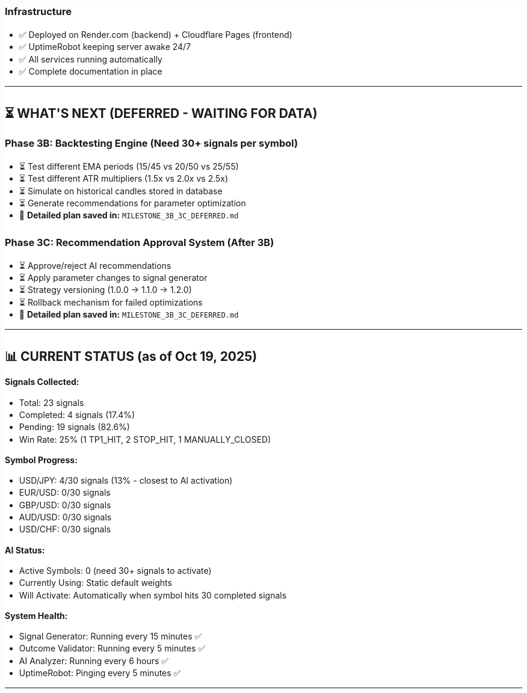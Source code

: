 ### **Infrastructure**
- ✅ Deployed on Render.com (backend) + Cloudflare Pages (frontend)
- ✅ UptimeRobot keeping server awake 24/7
- ✅ All services running automatically
- ✅ Complete documentation in place

---

## ⏳ WHAT'S NEXT (DEFERRED - WAITING FOR DATA)

### **Phase 3B: Backtesting Engine** (Need 30+ signals per symbol)
- ⏳ Test different EMA periods (15/45 vs 20/50 vs 25/55)
- ⏳ Test different ATR multipliers (1.5x vs 2.0x vs 2.5x)
- ⏳ Simulate on historical candles stored in database
- ⏳ Generate recommendations for parameter optimization
- 📁 **Detailed plan saved in:** `MILESTONE_3B_3C_DEFERRED.md`

### **Phase 3C: Recommendation Approval System** (After 3B)
- ⏳ Approve/reject AI recommendations
- ⏳ Apply parameter changes to signal generator
- ⏳ Strategy versioning (1.0.0 → 1.1.0 → 1.2.0)
- ⏳ Rollback mechanism for failed optimizations
- 📁 **Detailed plan saved in:** `MILESTONE_3B_3C_DEFERRED.md`

---

## 📊 CURRENT STATUS (as of Oct 19, 2025)

**Signals Collected:**
- Total: 23 signals
- Completed: 4 signals (17.4%)
- Pending: 19 signals (82.6%)
- Win Rate: 25% (1 TP1_HIT, 2 STOP_HIT, 1 MANUALLY_CLOSED)

**Symbol Progress:**
- USD/JPY: 4/30 signals (13% - closest to AI activation)
- EUR/USD: 0/30 signals
- GBP/USD: 0/30 signals
- AUD/USD: 0/30 signals
- USD/CHF: 0/30 signals

**AI Status:**
- Active Symbols: 0 (need 30+ signals to activate)
- Currently Using: Static default weights
- Will Activate: Automatically when symbol hits 30 completed signals

**System Health:**
- Signal Generator: Running every 15 minutes ✅
- Outcome Validator: Running every 5 minutes ✅
- AI Analyzer: Running every 6 hours ✅
- UptimeRobot: Pinging every 5 minutes ✅

---